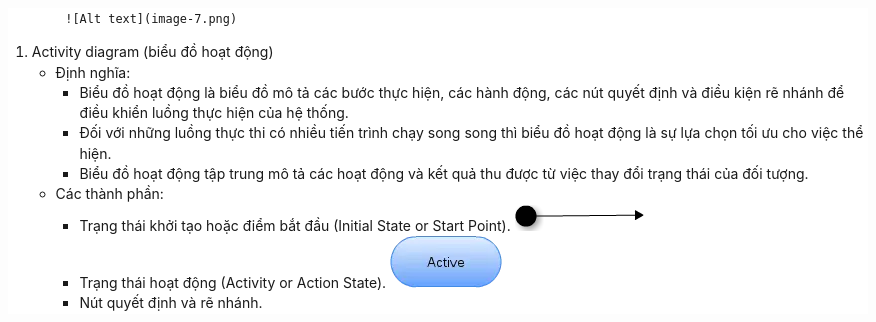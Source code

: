             ![Alt text](image-7.png)
   1. Activity diagram (biểu đồ hoạt động)
        - Định nghĩa: 
          - Biểu đồ hoạt động là biểu đồ mô tả các bước thực hiện, các hành động, các nút quyết định và điều kiện rẽ nhánh để điều khiển luồng thực hiện của hệ thống.
          - Đối với những luồng thực thi có nhiều tiến trình chạy song song thì biểu đồ hoạt động là sự lựa chọn tối ưu cho việc thể hiện. 
          - Biểu đồ hoạt động tập trung mô tả các hoạt động và kết quả thu được từ việc thay đổi trạng thái của đối tượng.
        - Các thành phần:
          - Trạng thái khởi tạo hoặc điểm bắt đầu (Initial State or Start Point).
          ![Alt text](image-8.png)
          - Trạng thái hoạt động (Activity or Action State).
          ![Alt text](image-9.png)
          - Nút quyết định và rẽ nhánh.